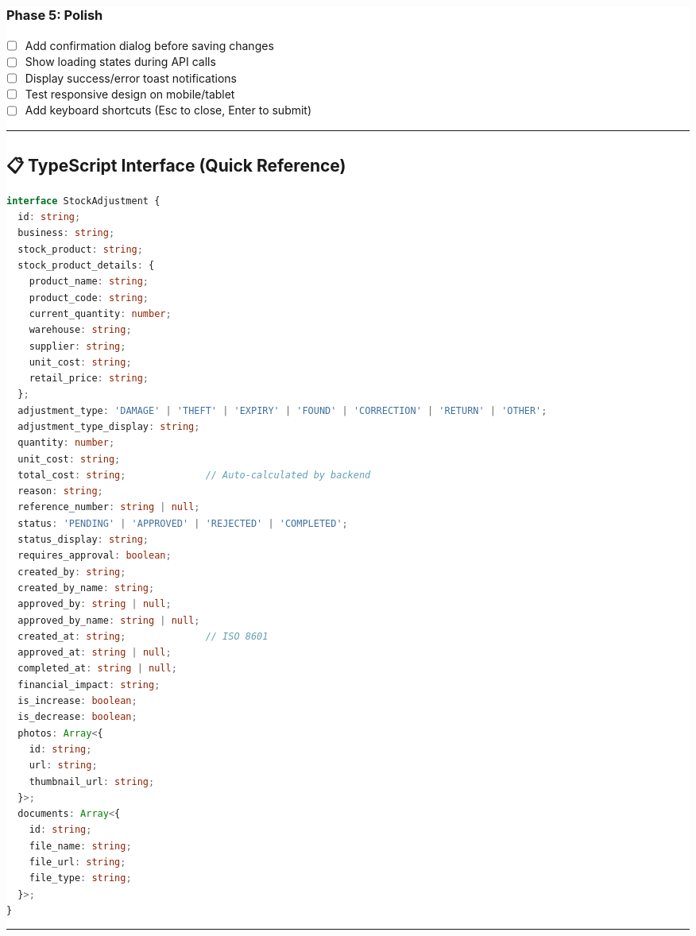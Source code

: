 ### Phase 5: Polish
- [ ] Add confirmation dialog before saving changes
- [ ] Show loading states during API calls
- [ ] Display success/error toast notifications
- [ ] Test responsive design on mobile/tablet
- [ ] Add keyboard shortcuts (Esc to close, Enter to submit)

---

## 📋 TypeScript Interface (Quick Reference)

```typescript
interface StockAdjustment {
  id: string;
  business: string;
  stock_product: string;
  stock_product_details: {
    product_name: string;
    product_code: string;
    current_quantity: number;
    warehouse: string;
    supplier: string;
    unit_cost: string;
    retail_price: string;
  };
  adjustment_type: 'DAMAGE' | 'THEFT' | 'EXPIRY' | 'FOUND' | 'CORRECTION' | 'RETURN' | 'OTHER';
  adjustment_type_display: string;
  quantity: number;
  unit_cost: string;
  total_cost: string;              // Auto-calculated by backend
  reason: string;
  reference_number: string | null;
  status: 'PENDING' | 'APPROVED' | 'REJECTED' | 'COMPLETED';
  status_display: string;
  requires_approval: boolean;
  created_by: string;
  created_by_name: string;
  approved_by: string | null;
  approved_by_name: string | null;
  created_at: string;              // ISO 8601
  approved_at: string | null;
  completed_at: string | null;
  financial_impact: string;
  is_increase: boolean;
  is_decrease: boolean;
  photos: Array<{
    id: string;
    url: string;
    thumbnail_url: string;
  }>;
  documents: Array<{
    id: string;
    file_name: string;
    file_url: string;
    file_type: string;
  }>;
}
```

---